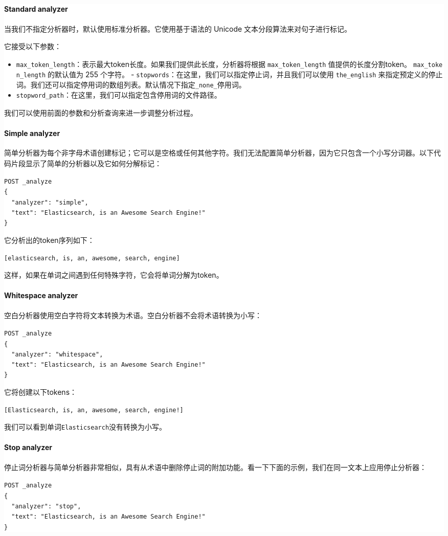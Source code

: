 #### Standard analyzer

当我们不指定分析器时，默认使用标准分析器。它使用基于语法的 Unicode 文本分段算法来对句子进行标记。

它接受以下参数：
- `max_token_length`：表示最大token长度。如果我们提供此长度，分析器将根据 `max_token_length` 值提供的长度分割token。 `max_token_length` 的默认值为 255 个字符。 - `stopwords`：在这里，我们可以指定停止词，并且我们可以使用 `the_english` 来指定预定义的停止词。我们还可以指定停用词的数组列表。默认情况下指定`_none_`停用词。
- `stopword_path`：在这里，我们可以指定包含停用词的文件路径。

我们可以使用前面的参数和分析查询来进一步调整分析过程。

#### Simple analyzer

简单分析器为每个非字母术语创建标记；它可以是空格或任何其他字符。我们无法配置简单分析器，因为它只包含一个小写分词器。以下代码片段显示了简单的分析器以及它如何分解标记：

```http
POST _analyze
{
  "analyzer": "simple",
  "text": "Elasticsearch, is an Awesome Search Engine!"
}
```

它分析出的token序列如下：
```
[elasticsearch, is, an, awesome, search, engine]
```

这样，如果在单词之间遇到任何特殊字符，它会将单词分解为token。

#### Whitespace analyzer

空白分析器使用空白字符将文本转换为术语。空白分析器不会将术语转换为小写：

```http
POST _analyze
{
  "analyzer": "whitespace",
  "text": "Elasticsearch, is an Awesome Search Engine!"
}
```

它将创建以下tokens：
```
[Elasticsearch, is, an, awesome, search, engine!]
```

我们可以看到单词`Elasticsearch`没有转换为小写。

#### Stop analyzer

停止词分析器与简单分析器非常相似，具有从术语中删除停止词的附加功能。看一下下面的示例，我们在同一文本上应用停止分析器：
```http
POST _analyze
{
  "analyzer": "stop",
  "text": "Elasticsearch, is an Awesome Search Engine!"
}
```
